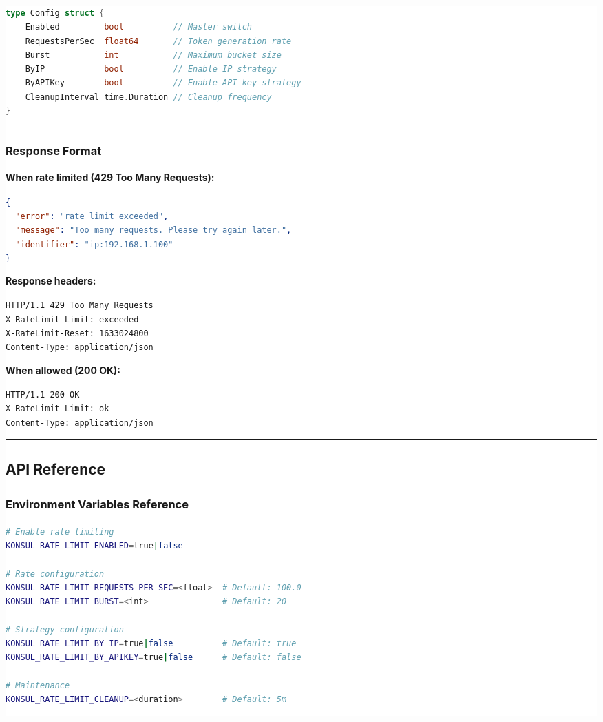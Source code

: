 ```go
type Config struct {
    Enabled         bool          // Master switch
    RequestsPerSec  float64       // Token generation rate
    Burst           int           // Maximum bucket size
    ByIP            bool          // Enable IP strategy
    ByAPIKey        bool          // Enable API key strategy
    CleanupInterval time.Duration // Cleanup frequency
}
```

---

### Response Format

**When rate limited (429 Too Many Requests):**
```json
{
  "error": "rate limit exceeded",
  "message": "Too many requests. Please try again later.",
  "identifier": "ip:192.168.1.100"
}
```

**Response headers:**
```http
HTTP/1.1 429 Too Many Requests
X-RateLimit-Limit: exceeded
X-RateLimit-Reset: 1633024800
Content-Type: application/json
```

**When allowed (200 OK):**
```http
HTTP/1.1 200 OK
X-RateLimit-Limit: ok
Content-Type: application/json
```

---

## API Reference

### Environment Variables Reference

```bash
# Enable rate limiting
KONSUL_RATE_LIMIT_ENABLED=true|false

# Rate configuration
KONSUL_RATE_LIMIT_REQUESTS_PER_SEC=<float>  # Default: 100.0
KONSUL_RATE_LIMIT_BURST=<int>               # Default: 20

# Strategy configuration
KONSUL_RATE_LIMIT_BY_IP=true|false          # Default: true
KONSUL_RATE_LIMIT_BY_APIKEY=true|false      # Default: false

# Maintenance
KONSUL_RATE_LIMIT_CLEANUP=<duration>        # Default: 5m
```

---